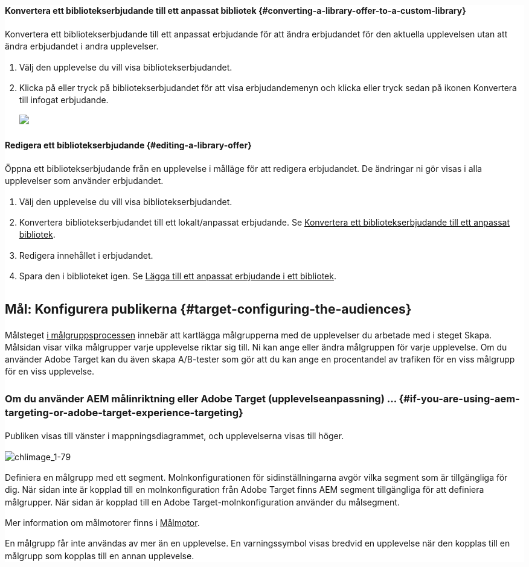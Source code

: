 #### Konvertera ett bibliotekserbjudande till ett anpassat bibliotek {#converting-a-library-offer-to-a-custom-library}

Konvertera ett bibliotekserbjudande till ett anpassat erbjudande för att ändra erbjudandet för den aktuella upplevelsen utan att ändra erbjudandet i andra upplevelser.

1. Välj den upplevelse du vill visa bibliotekserbjudandet.
1. Klicka på eller tryck på bibliotekserbjudandet för att visa erbjudandemenyn och klicka eller tryck sedan på ikonen Konvertera till infogat erbjudande.

   ![](do-not-localize/chlimage_1-5.png)

#### Redigera ett bibliotekserbjudande {#editing-a-library-offer}

Öppna ett bibliotekserbjudande från en upplevelse i målläge för att redigera erbjudandet. De ändringar ni gör visas i alla upplevelser som använder erbjudandet.

1. Välj den upplevelse du vill visa bibliotekserbjudandet.
1. Konvertera bibliotekserbjudandet till ett lokalt/anpassat erbjudande. Se [Konvertera ett bibliotekserbjudande till ett anpassat bibliotek](#converting-a-library-offer-to-a-custom-library).
1. Redigera innehållet i erbjudandet.

1. Spara den i biblioteket igen. Se [Lägga till ett anpassat erbjudande i ett bibliotek](#adding-a-custom-offer-to-a-library).

## Mål: Konfigurera publikerna {#target-configuring-the-audiences}

Målsteget [i målgruppsprocessen](/help/sites-authoring/content-targeting-touch.md#the-targeting-process-create-target-and-goals-settings) innebär att kartlägga målgrupperna med de upplevelser du arbetade med i steget Skapa. Målsidan visar vilka målgrupper varje upplevelse riktar sig till. Ni kan ange eller ändra målgruppen för varje upplevelse. Om du använder Adobe Target kan du även skapa A/B-tester som gör att du kan ange en procentandel av trafiken för en viss målgrupp för en viss upplevelse.

### Om du använder AEM målinriktning eller Adobe Target (upplevelseanpassning) ... {#if-you-are-using-aem-targeting-or-adobe-target-experience-targeting}

Publiken visas till vänster i mappningsdiagrammet, och upplevelserna visas till höger.

![chlimage_1-79](assets/chlimage_1-79.png)

Definiera en målgrupp med ett segment. Molnkonfigurationen för sidinställningarna avgör vilka segment som är tillgängliga för dig. När sidan inte är kopplad till en molnkonfiguration från Adobe Target finns AEM segment tillgängliga för att definiera målgrupper. När sidan är kopplad till en Adobe Target-molnkonfiguration använder du målsegment.

Mer information om målmotorer finns i [Målmotor](/help/sites-authoring/personalization.md#targeting-engine).

En målgrupp får inte användas av mer än en upplevelse. En varningssymbol visas bredvid en upplevelse när den kopplas till en målgrupp som kopplas till en annan upplevelse.
